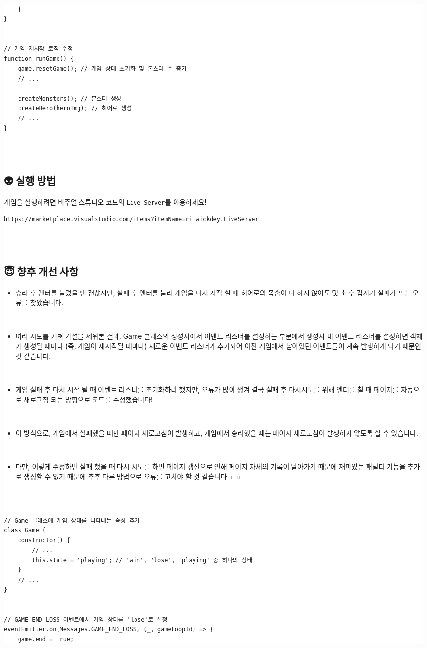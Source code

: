```
    }
}


// 게임 재시작 로직 수정
function runGame() {
    game.resetGame(); // 게임 상태 초기화 및 몬스터 수 증가
    // ... 

    createMonsters(); // 몬스터 생성
    createHero(heroImg); // 히어로 생성
    // ...
}

```

<br/>
<br/>

## 👽 실행 방법
게임을 실행하려면 비주얼 스튜디오 코드의 `Live Server`를 이용하세요! 

```
https://marketplace.visualstudio.com/items?itemName=ritwickdey.LiveServer
```

<br/>
<br/>

## 😇 향후 개선 사항
- 승리 후 엔터를 눌렀을 땐 괜찮지만, 실패 후 엔터를 눌러 게임을 다시 시작 할 때 히어로의 목숨이 다 하지 않아도 몇 초 후 갑자기 실패가 뜨는 오류를 찾았습니다. 

<br/>

- 여러 시도를 거쳐 가설을 세워본 결과, Game 클래스의 생성자에서 이벤트 리스너를 설정하는 부분에서 생성자 내 이벤트 리스너를 설정하면 객체가 생성될 때마다 (즉, 게임이 재시작될 때마다) 새로운 이벤트 리스너가 추가되어 이전 게임에서 남아있던 이벤트들이 계속 발생하게 되기 때문인 것 같습니다.

<br/>

- 게임 실패 후 다시 시작 될 때 이벤트 리스너를 초기화하려 했지만, 오류가 많이 생겨 결국 실패 후 다시시도를 위해 엔터를 칠 때 페이지를 자동으로 새로고침 되는 방향으로 코드를 수정했습니다! 

<br/>

- 이 방식으로, 게임에서 실패했을 때만 페이지 새로고침이 발생하고, 게임에서 승리했을 때는 페이지 새로고침이 발생하지 않도록 할 수 있습니다.

<br/>

- 다만, 이렇게 수정하면 실패 했을 때 다시 시도를 하면 페이지 갱신으로 인해 페이지 자체의 기록이 날아가기 때문에 재미있는 패널티 기능을 추가로 생성할 수 없기 때문에 추후 다른 방법으로 오류를 고쳐야 할 것 같습니다 ㅠㅠ

<br/>
<br/>

```
// Game 클래스에 게임 상태를 나타내는 속성 추가
class Game {
    constructor() {
        // ...
        this.state = 'playing'; // 'win', 'lose', 'playing' 중 하나의 상태
    }
    // ...
}


// GAME_END_LOSS 이벤트에서 게임 상태를 'lose'로 설정
eventEmitter.on(Messages.GAME_END_LOSS, (_, gameLoopId) => {
    game.end = true;
```
